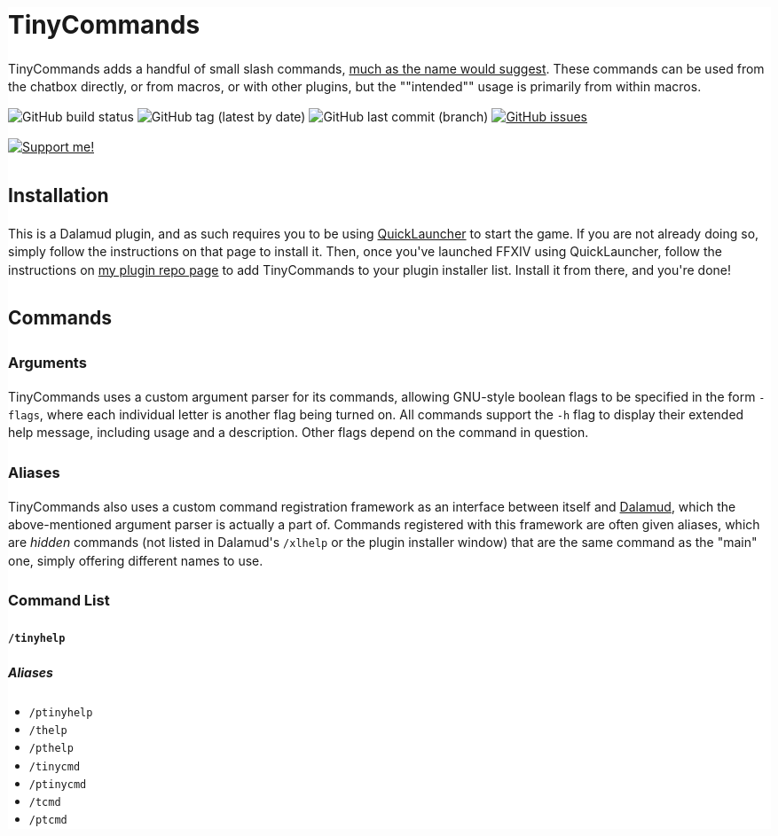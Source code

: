 # TinyCommands

TinyCommands adds a handful of small slash commands, [much as the name would suggest](https://tvtropes.org/pmwiki/pmwiki.php/Main/ExactlywhatItSaysOnTheTin). These commands can be used from the chatbox directly, or from macros, or with other plugins, but the ""intended"" usage is primarily from within macros.

![GitHub build status](https://img.shields.io/github/actions/workflow/status/PrincessRTFM/TinyCommands/build.yml?logo=github)
![GitHub tag (latest by date)](https://img.shields.io/github/v/tag/PrincessRTFM/TinyCommands?label=version&color=informational)
![GitHub last commit (branch)](https://img.shields.io/github/last-commit/PrincessRTFM/TinyCommands/master?label=updated)
[![GitHub issues](https://img.shields.io/github/issues-raw/PrincessRTFM/TinyCommands?label=known%20issues)](https://github.com/PrincessRTFM/TinyCommands/issues?q=is%3Aissue+is%3Aopen+sort%3Aupdated-desc)

[![Support me!](https://ko-fi.com/img/githubbutton_sm.svg)](https://ko-fi.com/V7V7IK9UU)

## Installation

This is a Dalamud plugin, and as such requires you to be using [QuickLauncher](https://github.com/goatcorp/FFXIVQuickLauncher) to start the game. If you are not already doing so, simply follow the instructions on that page to install it. Then, once you've launched FFXIV using QuickLauncher, follow the instructions on [my plugin repo page](https://github.com/PrincessRTFM/MyDalamudPlugins) to add TinyCommands to your plugin installer list. Install it from there, and you're done!

## Commands

### Arguments

TinyCommands uses a custom argument parser for its commands, allowing GNU-style boolean flags to be specified in the form `-flags`, where each individual letter is another flag being turned on. All commands support the `-h` flag to display their extended help message, including usage and a description. Other flags depend on the command in question.

### Aliases

TinyCommands also uses a custom command registration framework as an interface between itself and [Dalamud](https://github.com/goatcorp/Dalamud/), which the above-mentioned argument parser is actually a part of. Commands registered with this framework are often given aliases, which are _hidden_ commands (not listed in Dalamud's `/xlhelp` or the plugin installer window) that are the same command as the "main" one, simply offering different names to use.

### Command List

#### `/tinyhelp`

##### Aliases

- `/ptinyhelp`
- `/thelp`
- `/pthelp`
- `/tinycmd`
- `/ptinycmd`
- `/tcmd`
- `/ptcmd`

